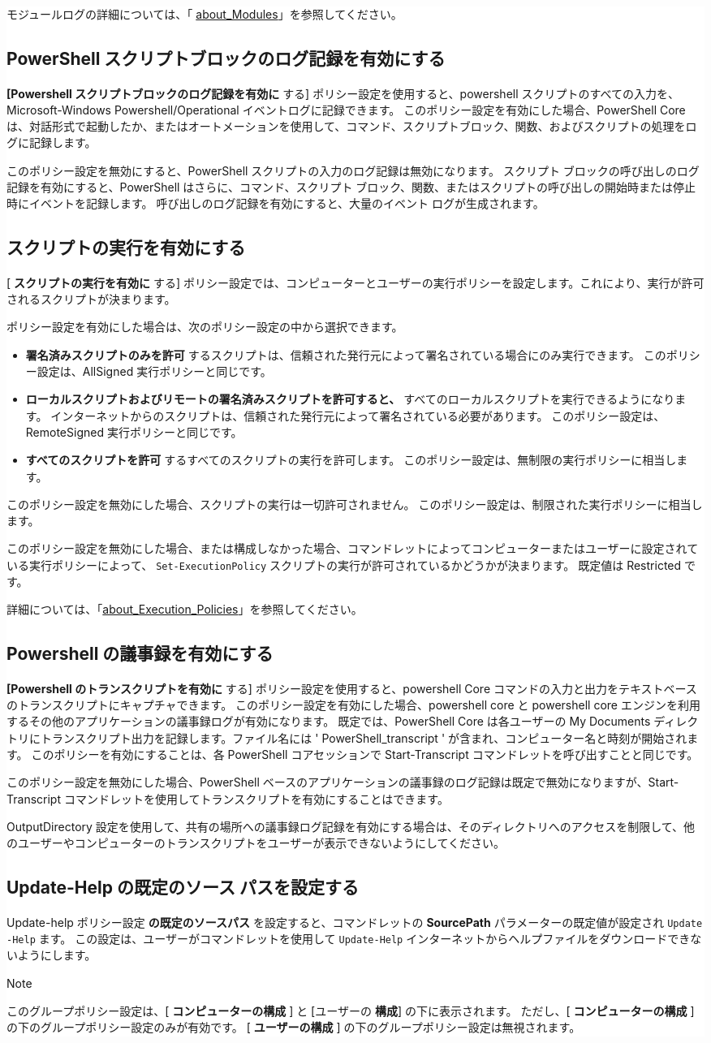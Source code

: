モジュールログの詳細については、「 [about_Modules](about_Modules.md)」を参照してください。

## <a name="turn-on-powershell-script-block-logging"></a>PowerShell スクリプトブロックのログ記録を有効にする

**[Powershell スクリプトブロックのログ記録を有効に** する] ポリシー設定を使用すると、powershell スクリプトのすべての入力を、Microsoft-Windows Powershell/Operational イベントログに記録できます。 このポリシー設定を有効にした場合、PowerShell Core は、対話形式で起動したか、またはオートメーションを使用して、コマンド、スクリプトブロック、関数、およびスクリプトの処理をログに記録します。

このポリシー設定を無効にすると、PowerShell スクリプトの入力のログ記録は無効になります。 スクリプト ブロックの呼び出しのログ記録を有効にすると、PowerShell はさらに、コマンド、スクリプト ブロック、関数、またはスクリプトの呼び出しの開始時または停止時にイベントを記録します。 呼び出しのログ記録を有効にすると、大量のイベント ログが生成されます。

## <a name="turn-on-script-execution"></a>スクリプトの実行を有効にする

[ **スクリプトの実行を有効に** する] ポリシー設定では、コンピューターとユーザーの実行ポリシーを設定します。これにより、実行が許可されるスクリプトが決まります。

ポリシー設定を有効にした場合は、次のポリシー設定の中から選択できます。

- **署名済みスクリプトのみを許可** するスクリプトは、信頼された発行元によって署名されている場合にのみ実行できます。 このポリシー設定は、AllSigned 実行ポリシーと同じです。

- **ローカルスクリプトおよびリモートの署名済みスクリプトを許可すると、** すべてのローカルスクリプトを実行できるようになります。 インターネットからのスクリプトは、信頼された発行元によって署名されている必要があります。 このポリシー設定は、RemoteSigned 実行ポリシーと同じです。

- **すべてのスクリプトを許可** するすべてのスクリプトの実行を許可します。 このポリシー設定は、無制限の実行ポリシーに相当します。

このポリシー設定を無効にした場合、スクリプトの実行は一切許可されません。 このポリシー設定は、制限された実行ポリシーに相当します。

このポリシー設定を無効にした場合、または構成しなかった場合、コマンドレットによってコンピューターまたはユーザーに設定されている実行ポリシーによって、 `Set-ExecutionPolicy` スクリプトの実行が許可されているかどうかが決まります。 既定値は Restricted です。

詳細については、「[about_Execution_Policies](about_Execution_Policies.md)」を参照してください。

## <a name="turn-on-powershell-transcription"></a>Powershell の議事録を有効にする

**[Powershell のトランスクリプトを有効に** する] ポリシー設定を使用すると、powershell Core コマンドの入力と出力をテキストベースのトランスクリプトにキャプチャできます。 このポリシー設定を有効にした場合、powershell core と powershell core エンジンを利用するその他のアプリケーションの議事録ログが有効になります。 既定では、PowerShell Core は各ユーザーの My Documents ディレクトリにトランスクリプト出力を記録します。ファイル名には ' PowerShell_transcript ' が含まれ、コンピューター名と時刻が開始されます。
このポリシーを有効にすることは、各 PowerShell コアセッションで Start-Transcript コマンドレットを呼び出すことと同じです。

このポリシー設定を無効にした場合、PowerShell ベースのアプリケーションの議事録のログ記録は既定で無効になりますが、Start-Transcript コマンドレットを使用してトランスクリプトを有効にすることはできます。

OutputDirectory 設定を使用して、共有の場所への議事録ログ記録を有効にする場合は、そのディレクトリへのアクセスを制限して、他のユーザーやコンピューターのトランスクリプトをユーザーが表示できないようにしてください。

## <a name="set-the-default-source-path-for-update-help"></a>Update-Help の既定のソース パスを設定する

Update-help ポリシー設定 **の既定のソースパス** を設定すると、コマンドレットの **SourcePath** パラメーターの既定値が設定され `Update-Help` ます。
この設定は、ユーザーがコマンドレットを使用して `Update-Help` インターネットからヘルプファイルをダウンロードできないようにします。

> [!NOTE]
> このグループポリシー設定は、[ **コンピューターの構成** ] と [ユーザーの **構成**] の下に表示されます。 ただし、[ **コンピューターの構成** ] の下のグループポリシー設定のみが有効です。 [ **ユーザーの構成** ] の下のグループポリシー設定は無視されます。


[gpstore]: https://support.microsoft.com/help/3087759